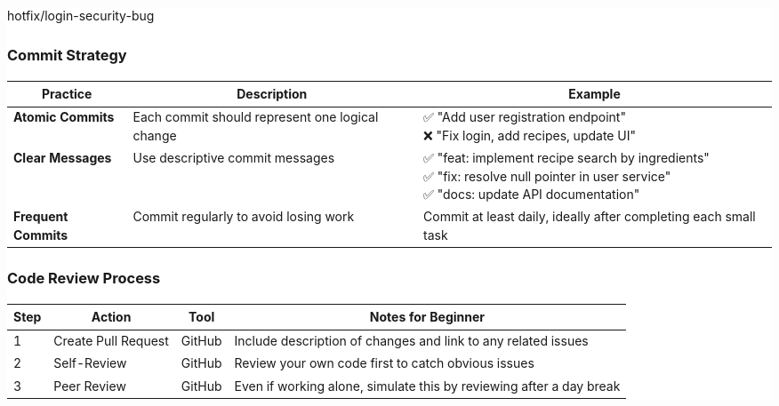 <td>hotfix/login-security-bug</td>
</tr>
</tbody>
</table>

### Commit Strategy

<table>
<thead>
<tr>
<th>Practice</th>
<th>Description</th>
<th>Example</th>
</tr>
</thead>
<tbody>
<tr>
<td><strong>Atomic Commits</strong></td>
<td>Each commit should represent one logical change</td>
<td>✅ "Add user registration endpoint"<br>❌ "Fix login, add recipes, update UI"</td>
</tr>
<tr>
<td><strong>Clear Messages</strong></td>
<td>Use descriptive commit messages</td>
<td>✅ "feat: implement recipe search by ingredients"<br>✅ "fix: resolve null pointer in user service"<br>✅ "docs: update API documentation"</td>
</tr>
<tr>
<td><strong>Frequent Commits</strong></td>
<td>Commit regularly to avoid losing work</td>
<td>Commit at least daily, ideally after completing each small task</td>
</tr>
</tbody>
</table>

### Code Review Process

<table>
<thead>
<tr>
<th>Step</th>
<th>Action</th>
<th>Tool</th>
<th>Notes for Beginner</th>
</tr>
</thead>
<tbody>
<tr>
<td>1</td>
<td>Create Pull Request</td>
<td>GitHub</td>
<td>Include description of changes and link to any related issues</td>
</tr>
<tr>
<td>2</td>
<td>Self-Review</td>
<td>GitHub</td>
<td>Review your own code first to catch obvious issues</td>
</tr>
<tr>
<td>3</td>
<td>Peer Review</td>
<td>GitHub</td>
<td>Even if working alone, simulate this by reviewing after a day break</td>